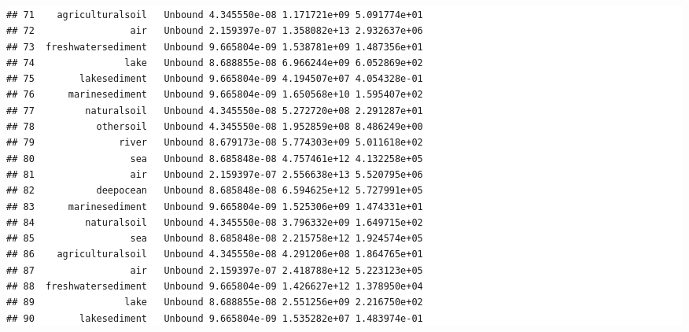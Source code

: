     ## 71    agriculturalsoil   Unbound 4.345550e-08 1.171721e+09 5.091774e+01
    ## 72                 air   Unbound 2.159397e-07 1.358082e+13 2.932637e+06
    ## 73  freshwatersediment   Unbound 9.665804e-09 1.538781e+09 1.487356e+01
    ## 74                lake   Unbound 8.688855e-08 6.966244e+09 6.052869e+02
    ## 75        lakesediment   Unbound 9.665804e-09 4.194507e+07 4.054328e-01
    ## 76      marinesediment   Unbound 9.665804e-09 1.650568e+10 1.595407e+02
    ## 77         naturalsoil   Unbound 4.345550e-08 5.272720e+08 2.291287e+01
    ## 78           othersoil   Unbound 4.345550e-08 1.952859e+08 8.486249e+00
    ## 79               river   Unbound 8.679173e-08 5.774303e+09 5.011618e+02
    ## 80                 sea   Unbound 8.685848e-08 4.757461e+12 4.132258e+05
    ## 81                 air   Unbound 2.159397e-07 2.556638e+13 5.520795e+06
    ## 82           deepocean   Unbound 8.685848e-08 6.594625e+12 5.727991e+05
    ## 83      marinesediment   Unbound 9.665804e-09 1.525306e+09 1.474331e+01
    ## 84         naturalsoil   Unbound 4.345550e-08 3.796332e+09 1.649715e+02
    ## 85                 sea   Unbound 8.685848e-08 2.215758e+12 1.924574e+05
    ## 86    agriculturalsoil   Unbound 4.345550e-08 4.291206e+08 1.864765e+01
    ## 87                 air   Unbound 2.159397e-07 2.418788e+12 5.223123e+05
    ## 88  freshwatersediment   Unbound 9.665804e-09 1.426627e+12 1.378950e+04
    ## 89                lake   Unbound 8.688855e-08 2.551256e+09 2.216750e+02
    ## 90        lakesediment   Unbound 9.665804e-09 1.535282e+07 1.483974e-01